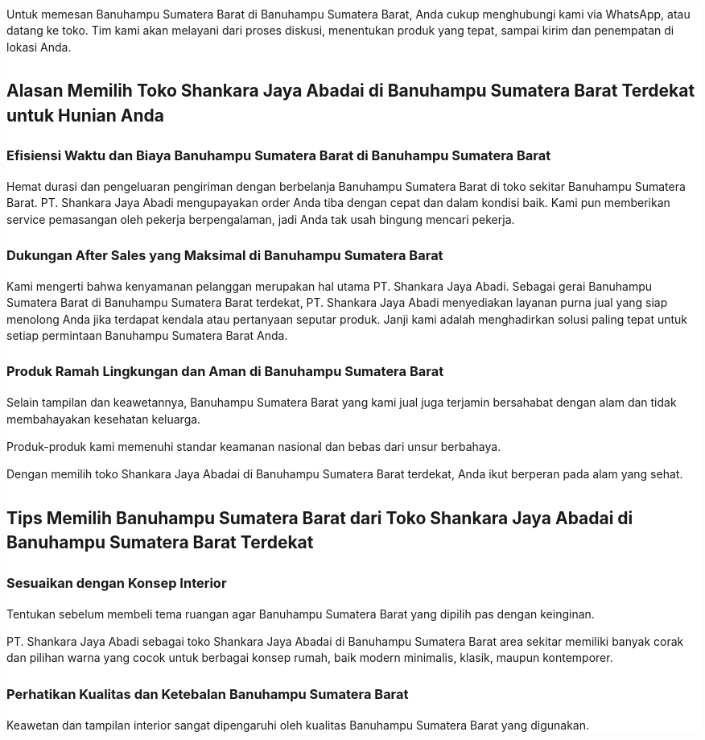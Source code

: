 Untuk memesan Banuhampu Sumatera Barat di Banuhampu Sumatera Barat, Anda cukup menghubungi kami via WhatsApp, atau datang ke toko. Tim kami akan melayani dari proses diskusi, menentukan produk yang tepat, sampai kirim dan penempatan di lokasi Anda.

## Alasan Memilih Toko Shankara Jaya Abadai di Banuhampu Sumatera Barat Terdekat untuk Hunian Anda

### Efisiensi Waktu dan Biaya Banuhampu Sumatera Barat di Banuhampu Sumatera Barat

Hemat durasi dan pengeluaran pengiriman dengan berbelanja Banuhampu Sumatera Barat di toko sekitar Banuhampu Sumatera Barat. PT. Shankara Jaya Abadi mengupayakan order Anda tiba dengan cepat dan dalam kondisi baik. Kami pun memberikan service pemasangan oleh pekerja berpengalaman, jadi Anda tak usah bingung mencari pekerja.

### Dukungan After Sales yang Maksimal di Banuhampu Sumatera Barat

Kami mengerti bahwa kenyamanan pelanggan merupakan hal utama PT. Shankara Jaya Abadi. Sebagai gerai Banuhampu Sumatera Barat di Banuhampu Sumatera Barat terdekat, PT. Shankara Jaya Abadi menyediakan layanan purna jual yang siap menolong Anda jika terdapat kendala atau pertanyaan seputar produk. Janji kami adalah menghadirkan solusi paling tepat untuk setiap permintaan Banuhampu Sumatera Barat Anda.

### Produk Ramah Lingkungan dan Aman di Banuhampu Sumatera Barat

Selain tampilan dan keawetannya, Banuhampu Sumatera Barat yang kami jual juga terjamin bersahabat dengan alam dan tidak membahayakan kesehatan keluarga.

Produk-produk kami memenuhi standar keamanan nasional dan bebas dari unsur berbahaya.

Dengan memilih toko Shankara Jaya Abadai di Banuhampu Sumatera Barat terdekat, Anda ikut berperan pada alam yang sehat.

## Tips Memilih Banuhampu Sumatera Barat dari Toko Shankara Jaya Abadai di Banuhampu Sumatera Barat Terdekat

### Sesuaikan dengan Konsep Interior 

Tentukan sebelum membeli tema ruangan agar Banuhampu Sumatera Barat yang dipilih pas dengan keinginan.

PT. Shankara Jaya Abadi sebagai toko Shankara Jaya Abadai di Banuhampu Sumatera Barat area sekitar memiliki banyak corak dan pilihan warna yang cocok untuk berbagai konsep rumah, baik modern minimalis, klasik, maupun kontemporer.

### Perhatikan Kualitas dan Ketebalan Banuhampu Sumatera Barat

Keawetan dan tampilan interior sangat dipengaruhi oleh kualitas Banuhampu Sumatera Barat yang digunakan.
